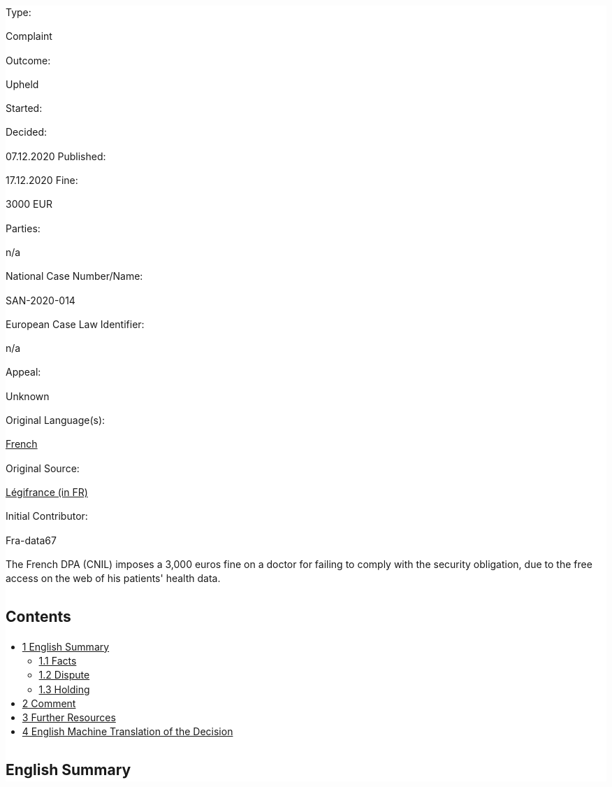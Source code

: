 Type:

Complaint

Outcome:

Upheld

Started:

Decided:

07.12.2020 Published:

17.12.2020 Fine:

3000 EUR

Parties:

n/a

National Case Number/Name:

SAN-2020-014

European Case Law Identifier:

n/a

Appeal:

Unknown  

Original Language(s):

[French](/index.php?title=Category:French "Category:French")

Original Source:

[Légifrance (in FR)](https://www.legifrance.gouv.fr/cnil/id/CNILTEXT000042675720?tab_selection=cnil&searchField=ALL&query=&page=1&init=true&timeInterval=)

Initial Contributor:

Fra-data67

The French DPA (CNIL) imposes a 3,000 euros fine on a doctor for failing to comply with the security obligation, due to the free access on the web of his patients' health data.

## Contents

*   [1 English Summary](#English_Summary)
    *   [1.1 Facts](#Facts)
    *   [1.2 Dispute](#Dispute)
    *   [1.3 Holding](#Holding)
*   [2 Comment](#Comment)
*   [3 Further Resources](#Further_Resources)
*   [4 English Machine Translation of the Decision](#English_Machine_Translation_of_the_Decision)

## English Summary
